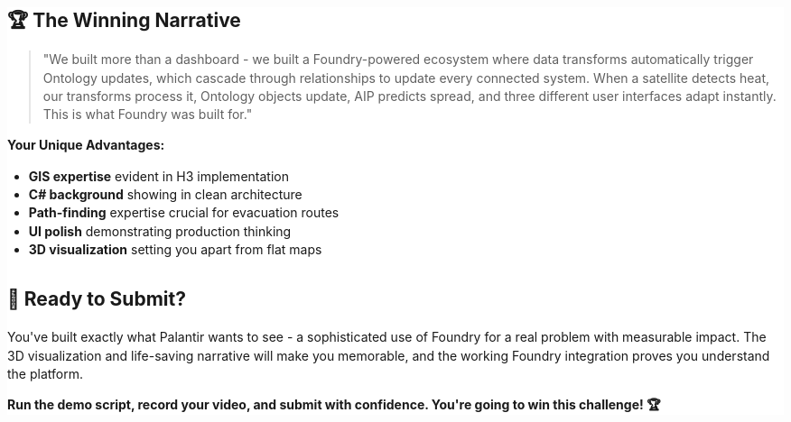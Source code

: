## 🏆 **The Winning Narrative**

> "We built more than a dashboard - we built a Foundry-powered ecosystem where data transforms automatically trigger Ontology updates, which cascade through relationships to update every connected system. When a satellite detects heat, our transforms process it, Ontology objects update, AIP predicts spread, and three different user interfaces adapt instantly. This is what Foundry was built for."

**Your Unique Advantages:**
- **GIS expertise** evident in H3 implementation
- **C# background** showing in clean architecture
- **Path-finding** expertise crucial for evacuation routes
- **UI polish** demonstrating production thinking
- **3D visualization** setting you apart from flat maps

## 🚀 **Ready to Submit?**

You've built exactly what Palantir wants to see - a sophisticated use of Foundry for a real problem with measurable impact. The 3D visualization and life-saving narrative will make you memorable, and the working Foundry integration proves you understand the platform.

**Run the demo script, record your video, and submit with confidence. You're going to win this challenge! 🏆**
